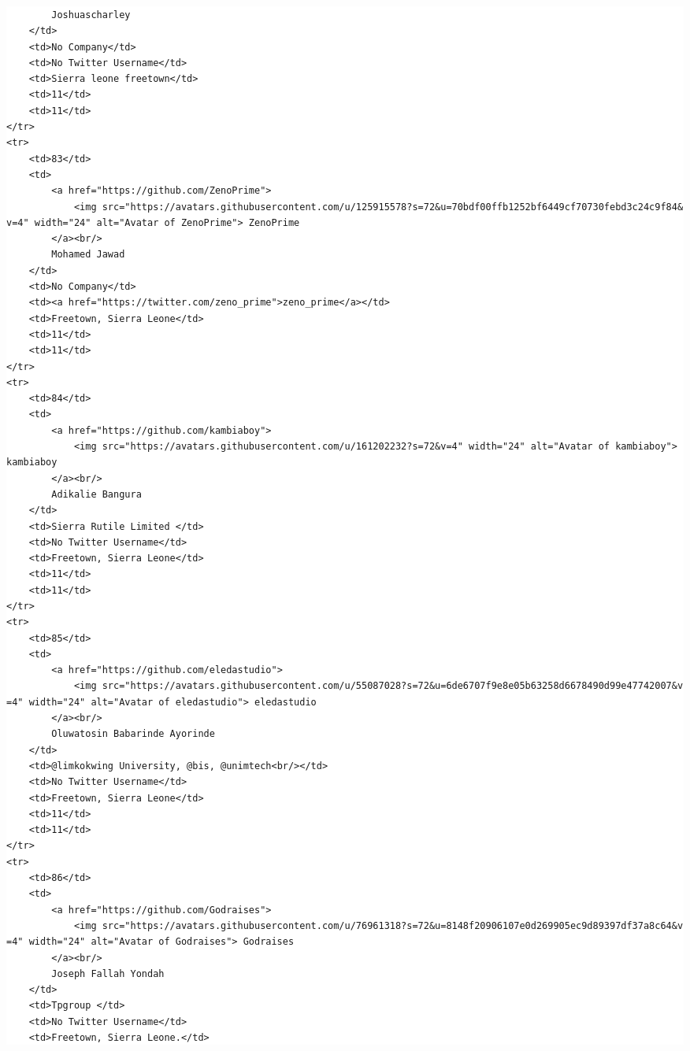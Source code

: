 			Joshuascharley
		</td>
		<td>No Company</td>
		<td>No Twitter Username</td>
		<td>Sierra leone freetown</td>
		<td>11</td>
		<td>11</td>
	</tr>
	<tr>
		<td>83</td>
		<td>
			<a href="https://github.com/ZenoPrime">
				<img src="https://avatars.githubusercontent.com/u/125915578?s=72&u=70bdf00ffb1252bf6449cf70730febd3c24c9f84&v=4" width="24" alt="Avatar of ZenoPrime"> ZenoPrime
			</a><br/>
			Mohamed Jawad
		</td>
		<td>No Company</td>
		<td><a href="https://twitter.com/zeno_prime">zeno_prime</a></td>
		<td>Freetown, Sierra Leone</td>
		<td>11</td>
		<td>11</td>
	</tr>
	<tr>
		<td>84</td>
		<td>
			<a href="https://github.com/kambiaboy">
				<img src="https://avatars.githubusercontent.com/u/161202232?s=72&v=4" width="24" alt="Avatar of kambiaboy"> kambiaboy
			</a><br/>
			Adikalie Bangura
		</td>
		<td>Sierra Rutile Limited </td>
		<td>No Twitter Username</td>
		<td>Freetown, Sierra Leone</td>
		<td>11</td>
		<td>11</td>
	</tr>
	<tr>
		<td>85</td>
		<td>
			<a href="https://github.com/eledastudio">
				<img src="https://avatars.githubusercontent.com/u/55087028?s=72&u=6de6707f9e8e05b63258d6678490d99e47742007&v=4" width="24" alt="Avatar of eledastudio"> eledastudio
			</a><br/>
			Oluwatosin Babarinde Ayorinde
		</td>
		<td>@limkokwing University, @bis, @unimtech<br/></td>
		<td>No Twitter Username</td>
		<td>Freetown, Sierra Leone</td>
		<td>11</td>
		<td>11</td>
	</tr>
	<tr>
		<td>86</td>
		<td>
			<a href="https://github.com/Godraises">
				<img src="https://avatars.githubusercontent.com/u/76961318?s=72&u=8148f20906107e0d269905ec9d89397df37a8c64&v=4" width="24" alt="Avatar of Godraises"> Godraises
			</a><br/>
			Joseph Fallah Yondah
		</td>
		<td>Tpgroup </td>
		<td>No Twitter Username</td>
		<td>Freetown, Sierra Leone.</td>